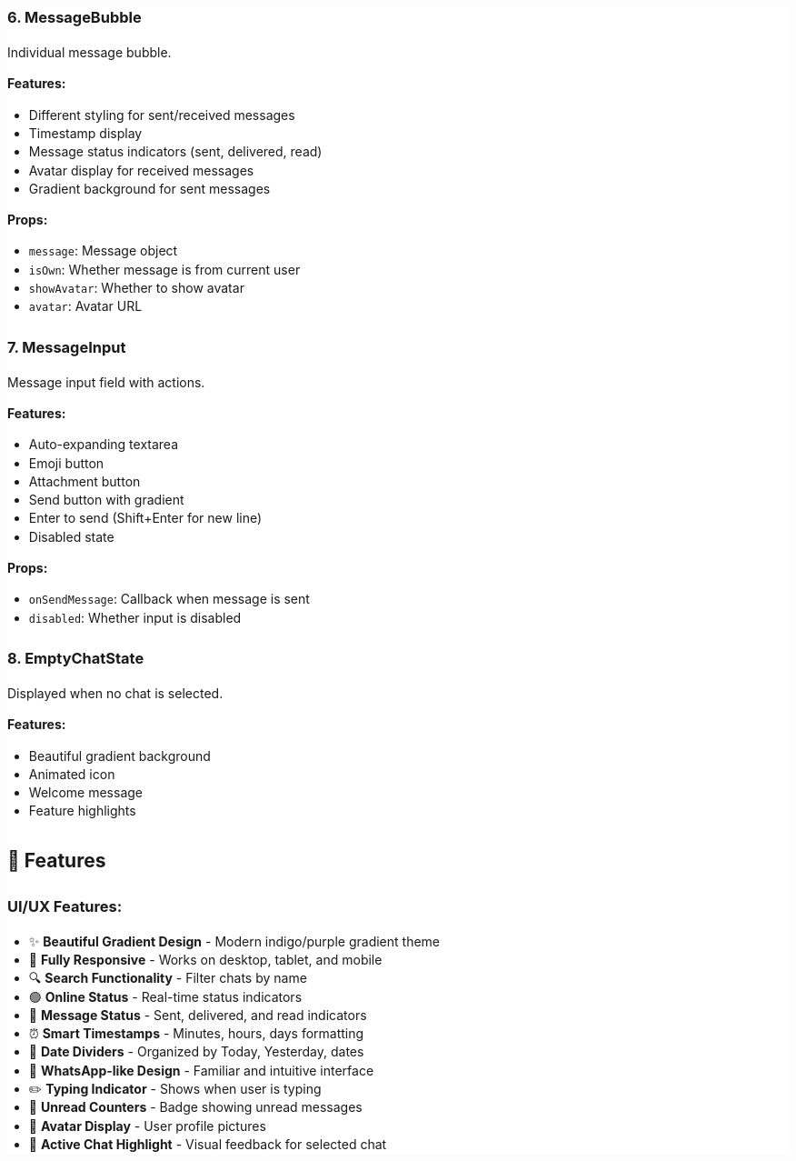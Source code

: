 ### 6. **MessageBubble**

Individual message bubble.

**Features:**

- Different styling for sent/received messages
- Timestamp display
- Message status indicators (sent, delivered, read)
- Avatar display for received messages
- Gradient background for sent messages

**Props:**

- `message`: Message object
- `isOwn`: Whether message is from current user
- `showAvatar`: Whether to show avatar
- `avatar`: Avatar URL

### 7. **MessageInput**

Message input field with actions.

**Features:**

- Auto-expanding textarea
- Emoji button
- Attachment button
- Send button with gradient
- Enter to send (Shift+Enter for new line)
- Disabled state

**Props:**

- `onSendMessage`: Callback when message is sent
- `disabled`: Whether input is disabled

### 8. **EmptyChatState**

Displayed when no chat is selected.

**Features:**

- Beautiful gradient background
- Animated icon
- Welcome message
- Feature highlights

## 🎯 Features

### UI/UX Features:

- ✨ **Beautiful Gradient Design** - Modern indigo/purple gradient theme
- 📱 **Fully Responsive** - Works on desktop, tablet, and mobile
- 🔍 **Search Functionality** - Filter chats by name
- 🟢 **Online Status** - Real-time status indicators
- 💬 **Message Status** - Sent, delivered, and read indicators
- ⏰ **Smart Timestamps** - Minutes, hours, days formatting
- 📅 **Date Dividers** - Organized by Today, Yesterday, dates
- 🎨 **WhatsApp-like Design** - Familiar and intuitive interface
- ✏️ **Typing Indicator** - Shows when user is typing
- 🔔 **Unread Counters** - Badge showing unread messages
- 📸 **Avatar Display** - User profile pictures
- 🎯 **Active Chat Highlight** - Visual feedback for selected chat
